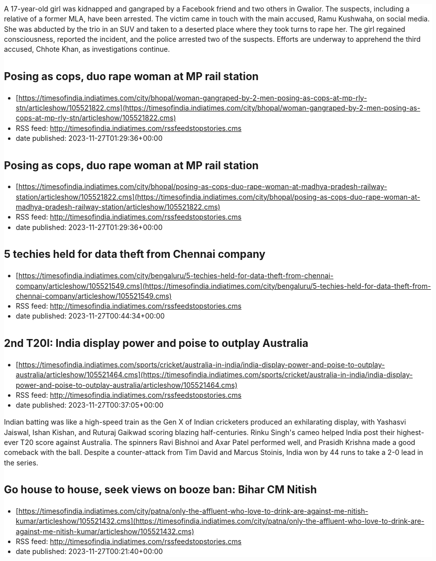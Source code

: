A 17-year-old girl was kidnapped and gangraped by a Facebook friend and two others in Gwalior. The suspects, including a relative of a former MLA, have been arrested. The victim came in touch with the main accused, Ramu Kushwaha, on social media. She was abducted by the trio in an SUV and taken to a deserted place where they took turns to rape her. The girl regained consciousness, reported the incident, and the police arrested two of the suspects. Efforts are underway to apprehend the third accused, Chhote Khan, as investigations continue.

## Posing as cops, duo rape woman at MP rail station
 - [https://timesofindia.indiatimes.com/city/bhopal/woman-gangraped-by-2-men-posing-as-cops-at-mp-rly-stn/articleshow/105521822.cms](https://timesofindia.indiatimes.com/city/bhopal/woman-gangraped-by-2-men-posing-as-cops-at-mp-rly-stn/articleshow/105521822.cms)
 - RSS feed: http://timesofindia.indiatimes.com/rssfeedstopstories.cms
 - date published: 2023-11-27T01:29:36+00:00



## Posing as cops, duo rape woman at MP rail station
 - [https://timesofindia.indiatimes.com/city/bhopal/posing-as-cops-duo-rape-woman-at-madhya-pradesh-railway-station/articleshow/105521822.cms](https://timesofindia.indiatimes.com/city/bhopal/posing-as-cops-duo-rape-woman-at-madhya-pradesh-railway-station/articleshow/105521822.cms)
 - RSS feed: http://timesofindia.indiatimes.com/rssfeedstopstories.cms
 - date published: 2023-11-27T01:29:36+00:00



## 5 techies held for data theft from Chennai company
 - [https://timesofindia.indiatimes.com/city/bengaluru/5-techies-held-for-data-theft-from-chennai-company/articleshow/105521549.cms](https://timesofindia.indiatimes.com/city/bengaluru/5-techies-held-for-data-theft-from-chennai-company/articleshow/105521549.cms)
 - RSS feed: http://timesofindia.indiatimes.com/rssfeedstopstories.cms
 - date published: 2023-11-27T00:44:34+00:00



## 2nd T20I: India display power and poise to outplay Australia
 - [https://timesofindia.indiatimes.com/sports/cricket/australia-in-india/india-display-power-and-poise-to-outplay-australia/articleshow/105521464.cms](https://timesofindia.indiatimes.com/sports/cricket/australia-in-india/india-display-power-and-poise-to-outplay-australia/articleshow/105521464.cms)
 - RSS feed: http://timesofindia.indiatimes.com/rssfeedstopstories.cms
 - date published: 2023-11-27T00:37:05+00:00

Indian batting was like a high-speed train as the Gen X of Indian cricketers produced an exhilarating display, with Yashasvi Jaiswal, Ishan Kishan, and Ruturaj Gaikwad scoring blazing half-centuries. Rinku Singh's cameo helped India post their highest-ever T20 score against Australia. The spinners Ravi Bishnoi and Axar Patel performed well, and Prasidh Krishna made a good comeback with the ball. Despite a counter-attack from Tim David and Marcus Stoinis, India won by 44 runs to take a 2-0 lead in the series.

## Go house to house, seek views on booze ban: Bihar CM Nitish
 - [https://timesofindia.indiatimes.com/city/patna/only-the-affluent-who-love-to-drink-are-against-me-nitish-kumar/articleshow/105521432.cms](https://timesofindia.indiatimes.com/city/patna/only-the-affluent-who-love-to-drink-are-against-me-nitish-kumar/articleshow/105521432.cms)
 - RSS feed: http://timesofindia.indiatimes.com/rssfeedstopstories.cms
 - date published: 2023-11-27T00:21:40+00:00
